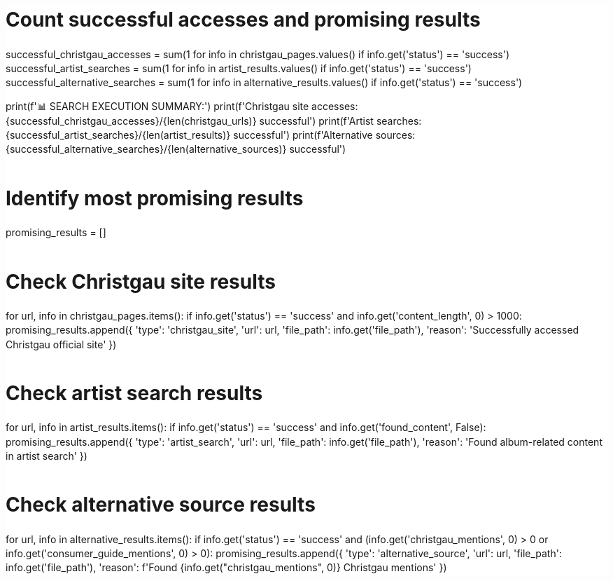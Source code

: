 # Count successful accesses and promising results
successful_christgau_accesses = sum(1 for info in christgau_pages.values() if info.get('status') == 'success')
successful_artist_searches = sum(1 for info in artist_results.values() if info.get('status') == 'success')
successful_alternative_searches = sum(1 for info in alternative_results.values() if info.get('status') == 'success')

print(f'📊 SEARCH EXECUTION SUMMARY:')
print(f'Christgau site accesses: {successful_christgau_accesses}/{len(christgau_urls)} successful')
print(f'Artist searches: {successful_artist_searches}/{len(artist_results)} successful')
print(f'Alternative sources: {successful_alternative_searches}/{len(alternative_sources)} successful')

# Identify most promising results
promising_results = []

# Check Christgau site results
for url, info in christgau_pages.items():
    if info.get('status') == 'success' and info.get('content_length', 0) > 1000:
        promising_results.append({
            'type': 'christgau_site',
            'url': url,
            'file_path': info.get('file_path'),
            'reason': 'Successfully accessed Christgau official site'
        })

# Check artist search results
for url, info in artist_results.items():
    if info.get('status') == 'success' and info.get('found_content', False):
        promising_results.append({
            'type': 'artist_search',
            'url': url,
            'file_path': info.get('file_path'),
            'reason': 'Found album-related content in artist search'
        })

# Check alternative source results
for url, info in alternative_results.items():
    if info.get('status') == 'success' and (info.get('christgau_mentions', 0) > 0 or info.get('consumer_guide_mentions', 0) > 0):
        promising_results.append({
            'type': 'alternative_source',
            'url': url,
            'file_path': info.get('file_path'),
            'reason': f'Found {info.get("christgau_mentions", 0)} Christgau mentions'
        })

